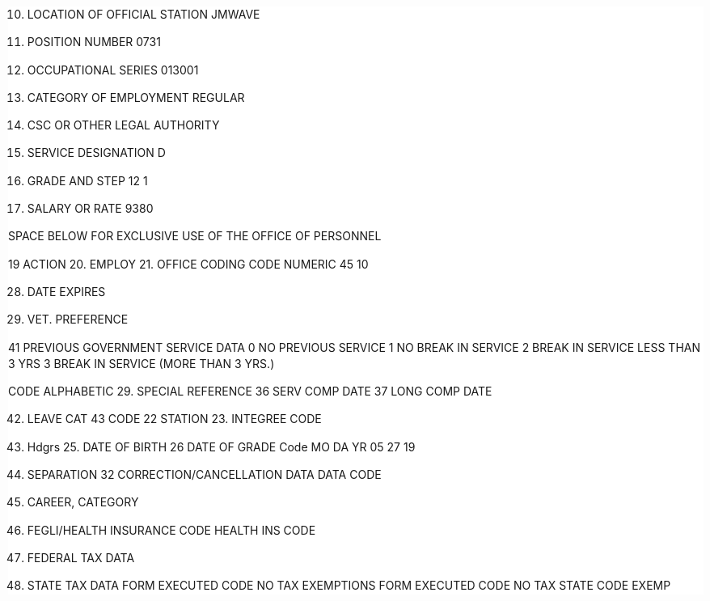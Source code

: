 10. LOCATION OF OFFICIAL STATION
    JMWAVE

12. POSITION NUMBER
    0731

15. OCCUPATIONAL SERIES
    013001

5. CATEGORY OF EMPLOYMENT
   REGULAR

8. CSC OR OTHER LEGAL AUTHORITY

13. SERVICE DESIGNATION
    D

16. GRADE AND STEP
    12 1

17. SALARY OR RATE
    9380

SPACE BELOW FOR EXCLUSIVE USE OF THE OFFICE OF PERSONNEL

19 ACTION 20. EMPLOY 21. OFFICE CODING
CODE
NUMERIC
45 10

28. DATE EXPIRES

35. VET. PREFERENCE

41 PREVIOUS GOVERNMENT SERVICE DATA
0 NO PREVIOUS SERVICE
1 NO BREAK IN SERVICE
2 BREAK IN SERVICE LESS THAN 3 YRS
3 BREAK IN SERVICE (MORE THAN 3 YRS.)

CODE
ALPHABETIC
29. SPECIAL
REFERENCE
36 SERV COMP DATE 37 LONG COMP DATE

42. LEAVE CAT 43
    CODE
    22 STATION 23. INTEGREE
    CODE
24. Hdgrs 25. DATE OF BIRTH 26 DATE OF GRADE
    Code
    MO DA YR
    05 27 19

31. SEPARATION 32 CORRECTION/CANCELLATION DATA
    DATA CODE
38. CAREER, CATEGORY
39. FEGLI/HEALTH INSURANCE
    CODE
    HEALTH INS CODE
43. FEDERAL TAX DATA
44. STATE TAX DATA
    FORM EXECUTED CODE NO TAX EXEMPTIONS FORM EXECUTED CODE NO TAX STATE CODE EXEMP

